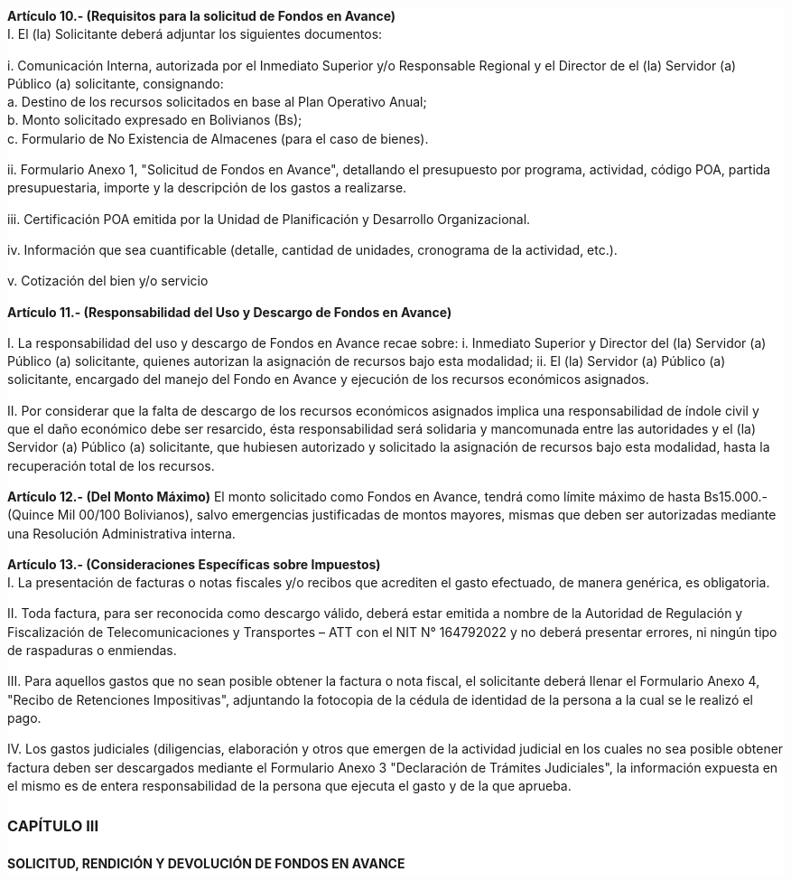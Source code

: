 **Artículo 10.- (Requisitos para la solicitud de Fondos en Avance)**  
I. El (la) Solicitante deberá adjuntar los siguientes documentos:  

i. Comunicación Interna, autorizada por el Inmediato Superior y/o Responsable Regional y el Director de el (la) Servidor (a) Público (a) solicitante, consignando:  
   a. Destino de los recursos solicitados en base al Plan Operativo Anual;  
   b. Monto solicitado expresado en Bolivianos (Bs);  
   c. Formulario de No Existencia de Almacenes (para el caso de bienes). 

ii. Formulario Anexo 1, "Solicitud de Fondos en Avance", detallando el presupuesto por programa, actividad, código POA, partida presupuestaria, importe y la descripción de los gastos a realizarse. 

iii. Certificación POA emitida por la Unidad de Planificación y Desarrollo Organizacional. 

iv. Información que sea cuantificable (detalle, cantidad de unidades, cronograma de la actividad, etc.). 

v. Cotización del bien y/o servicio 

**Artículo 11.- (Responsabilidad del Uso y Descargo de Fondos en Avance)** 

I. La responsabilidad del uso y descargo de Fondos en Avance recae sobre: 
   i. Inmediato Superior y Director del (la) Servidor (a) Público (a) solicitante, quienes autorizan la asignación de recursos bajo esta modalidad; 
   ii. El (la) Servidor (a) Público (a) solicitante, encargado del manejo del Fondo en Avance y ejecución de los recursos económicos asignados. 

II. Por considerar que la falta de descargo de los recursos económicos asignados implica una responsabilidad de índole civil y que el daño económico debe ser resarcido, ésta responsabilidad será solidaria y mancomunada entre las autoridades y el (la) Servidor (a) Público (a) solicitante, que hubiesen autorizado y solicitado la asignación de recursos bajo esta modalidad, hasta la recuperación total de los recursos. 

**Artículo 12.- (Del Monto Máximo)** 
El monto solicitado como Fondos en Avance, tendrá como límite máximo de hasta Bs15.000.- (Quince Mil 00/100 Bolivianos), salvo emergencias justificadas de montos mayores, mismas que deben ser autorizadas mediante una Resolución Administrativa interna.  

**Artículo 13.- (Consideraciones Específicas sobre Impuestos)**  
I. La presentación de facturas o notas fiscales y/o recibos que acrediten el gasto efectuado, de manera genérica, es obligatoria.  

II. Toda factura, para ser reconocida como descargo válido, deberá estar emitida a nombre de la Autoridad de Regulación y Fiscalización de Telecomunicaciones y Transportes – ATT con el NIT N° 164792022 y no deberá presentar errores, ni ningún tipo de raspaduras o enmiendas.  

III. Para aquellos gastos que no sean posible obtener la factura o nota fiscal, el solicitante deberá llenar el Formulario Anexo 4, "Recibo de Retenciones Impositivas", adjuntando la fotocopia de la cédula de identidad de la persona a la cual se le realizó el pago.  

IV. Los gastos judiciales (diligencias, elaboración y otros que emergen de la actividad judicial en los cuales no sea posible obtener factura deben ser descargados mediante el Formulario Anexo 3 "Declaración de Trámites Judiciales", la información expuesta en el mismo es de entera responsabilidad de la persona que ejecuta el gasto y de la que aprueba.  

### CAPÍTULO III  
#### SOLICITUD, RENDICIÓN Y DEVOLUCIÓN DE FONDOS EN AVANCE  
